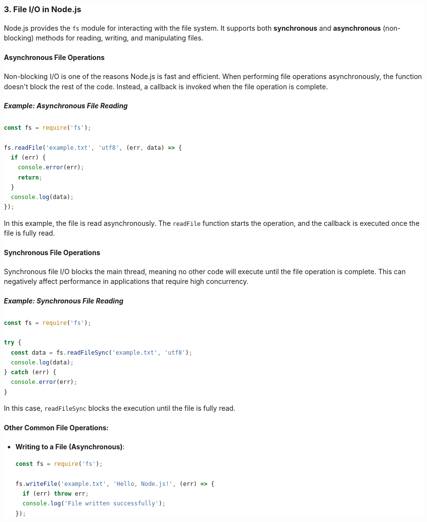 
### 3. **File I/O in Node.js**

Node.js provides the `fs` module for interacting with the file system. It supports both **synchronous** and **asynchronous** (non-blocking) methods for reading, writing, and manipulating files.

#### Asynchronous File Operations
Non-blocking I/O is one of the reasons Node.js is fast and efficient. When performing file operations asynchronously, the function doesn't block the rest of the code. Instead, a callback is invoked when the file operation is complete.

##### Example: Asynchronous File Reading

```js
const fs = require('fs');

fs.readFile('example.txt', 'utf8', (err, data) => {
  if (err) {
    console.error(err);
    return;
  }
  console.log(data);
});
```
In this example, the file is read asynchronously. The `readFile` function starts the operation, and the callback is executed once the file is fully read.

#### Synchronous File Operations
Synchronous file I/O blocks the main thread, meaning no other code will execute until the file operation is complete. This can negatively affect performance in applications that require high concurrency.

##### Example: Synchronous File Reading

```js
const fs = require('fs');

try {
  const data = fs.readFileSync('example.txt', 'utf8');
  console.log(data);
} catch (err) {
  console.error(err);
}
```
In this case, `readFileSync` blocks the execution until the file is fully read.

#### Other Common File Operations:
- **Writing to a File (Asynchronous)**:
  ```js
  const fs = require('fs');

  fs.writeFile('example.txt', 'Hello, Node.js!', (err) => {
    if (err) throw err;
    console.log('File written successfully');
  });
  ```
